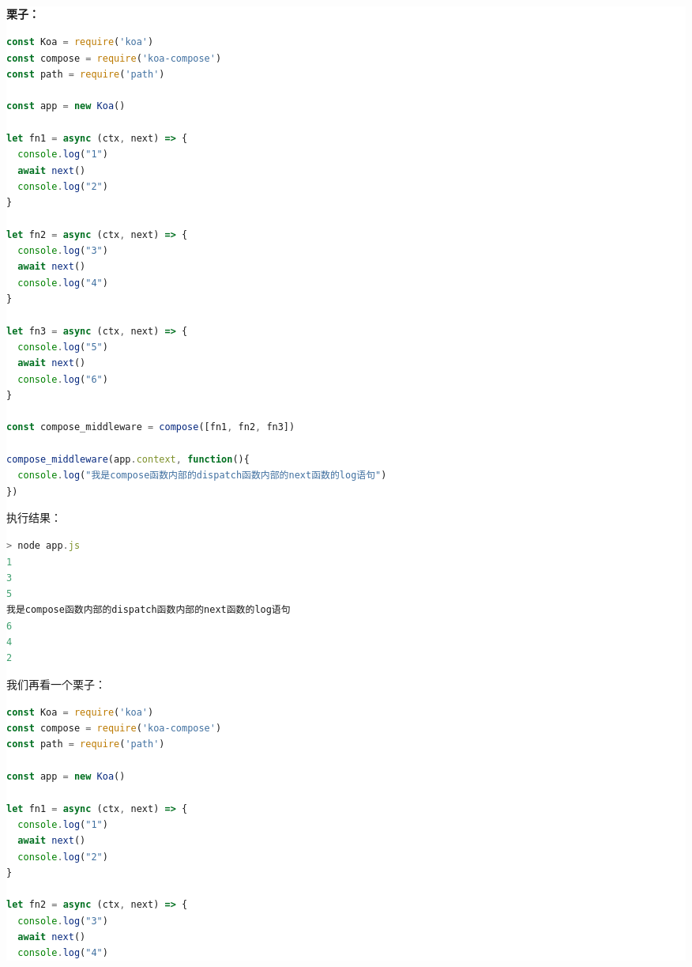 
**栗子：**

```js
const Koa = require('koa')
const compose = require('koa-compose')
const path = require('path')

const app = new Koa()

let fn1 = async (ctx, next) => {
  console.log("1")
  await next()
  console.log("2")
}

let fn2 = async (ctx, next) => {
  console.log("3")
  await next()
  console.log("4")
}

let fn3 = async (ctx, next) => {
  console.log("5")
  await next()
  console.log("6")
}

const compose_middleware = compose([fn1, fn2, fn3])

compose_middleware(app.context, function(){
  console.log("我是compose函数内部的dispatch函数内部的next函数的log语句")
})
```

执行结果：

```js
> node app.js
1
3
5
我是compose函数内部的dispatch函数内部的next函数的log语句
6
4
2
```

我们再看一个栗子：

```js
const Koa = require('koa')
const compose = require('koa-compose')
const path = require('path')

const app = new Koa()

let fn1 = async (ctx, next) => {
  console.log("1")
  await next()
  console.log("2")
}

let fn2 = async (ctx, next) => {
  console.log("3")
  await next()
  console.log("4")
```